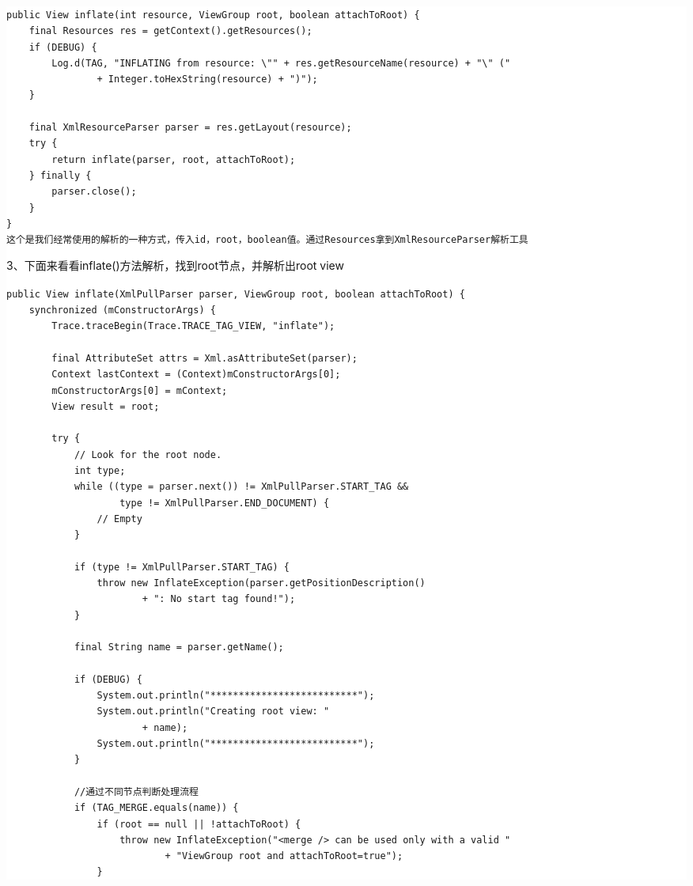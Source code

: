     public View inflate(int resource, ViewGroup root, boolean attachToRoot) {
        final Resources res = getContext().getResources();
        if (DEBUG) {
            Log.d(TAG, "INFLATING from resource: \"" + res.getResourceName(resource) + "\" ("
                    + Integer.toHexString(resource) + ")");
        }

        final XmlResourceParser parser = res.getLayout(resource);
        try {
            return inflate(parser, root, attachToRoot);
        } finally {
            parser.close();
        }
    }
    这个是我们经常使用的解析的一种方式，传入id，root，boolean值。通过Resources拿到XmlResourceParser解析工具

3、下面来看看inflate()方法解析，找到root节点，并解析出root view
	
	public View inflate(XmlPullParser parser, ViewGroup root, boolean attachToRoot) {
        synchronized (mConstructorArgs) {
            Trace.traceBegin(Trace.TRACE_TAG_VIEW, "inflate");

            final AttributeSet attrs = Xml.asAttributeSet(parser);
            Context lastContext = (Context)mConstructorArgs[0];
            mConstructorArgs[0] = mContext;
            View result = root;

            try {
                // Look for the root node.
                int type;
                while ((type = parser.next()) != XmlPullParser.START_TAG &&
                        type != XmlPullParser.END_DOCUMENT) {
                    // Empty
                }

                if (type != XmlPullParser.START_TAG) {
                    throw new InflateException(parser.getPositionDescription()
                            + ": No start tag found!");
                }

                final String name = parser.getName();
                
                if (DEBUG) {
                    System.out.println("**************************");
                    System.out.println("Creating root view: "
                            + name);
                    System.out.println("**************************");
                }

                //通过不同节点判断处理流程
                if (TAG_MERGE.equals(name)) {
                    if (root == null || !attachToRoot) {
                        throw new InflateException("<merge /> can be used only with a valid "
                                + "ViewGroup root and attachToRoot=true");
                    }

